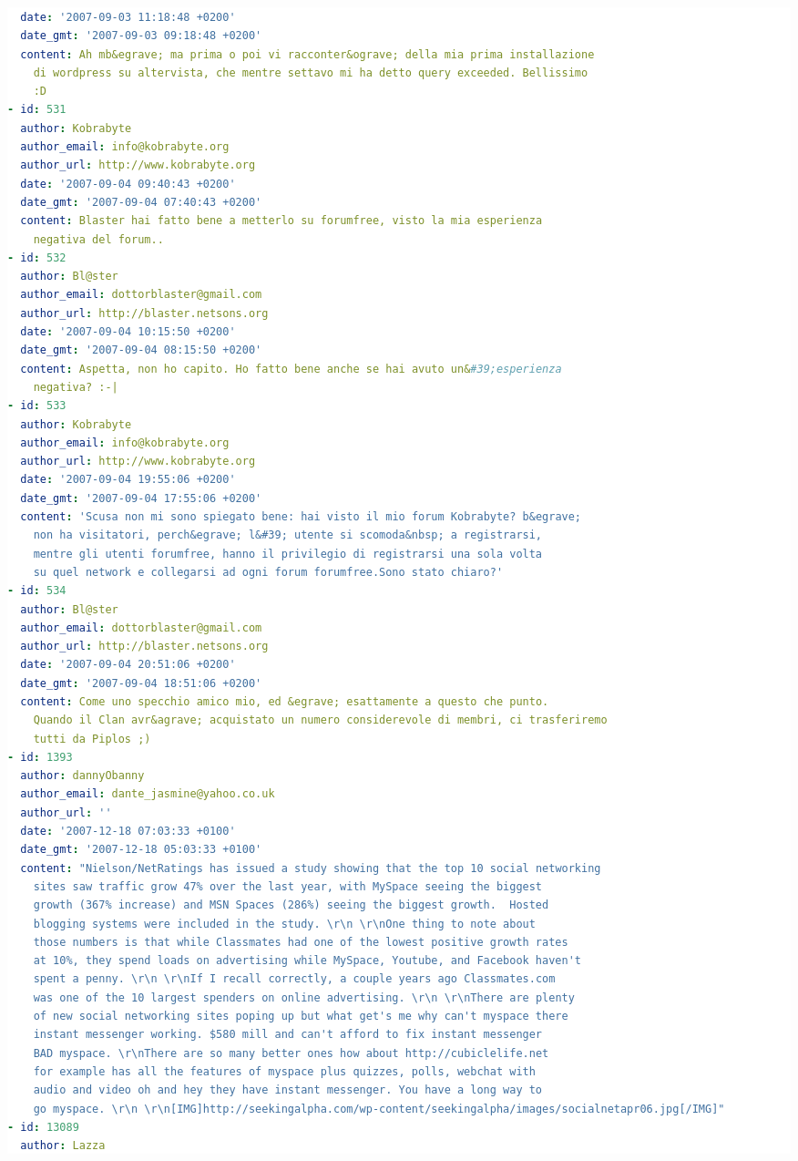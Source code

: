 ```yaml
  date: '2007-09-03 11:18:48 +0200'
  date_gmt: '2007-09-03 09:18:48 +0200'
  content: Ah mb&egrave; ma prima o poi vi racconter&ograve; della mia prima installazione
    di wordpress su altervista, che mentre settavo mi ha detto query exceeded. Bellissimo
    :D
- id: 531
  author: Kobrabyte
  author_email: info@kobrabyte.org
  author_url: http://www.kobrabyte.org
  date: '2007-09-04 09:40:43 +0200'
  date_gmt: '2007-09-04 07:40:43 +0200'
  content: Blaster hai fatto bene a metterlo su forumfree, visto la mia esperienza
    negativa del forum..
- id: 532
  author: Bl@ster
  author_email: dottorblaster@gmail.com
  author_url: http://blaster.netsons.org
  date: '2007-09-04 10:15:50 +0200'
  date_gmt: '2007-09-04 08:15:50 +0200'
  content: Aspetta, non ho capito. Ho fatto bene anche se hai avuto un&#39;esperienza
    negativa? :-|
- id: 533
  author: Kobrabyte
  author_email: info@kobrabyte.org
  author_url: http://www.kobrabyte.org
  date: '2007-09-04 19:55:06 +0200'
  date_gmt: '2007-09-04 17:55:06 +0200'
  content: 'Scusa non mi sono spiegato bene: hai visto il mio forum Kobrabyte? b&egrave;
    non ha visitatori, perch&egrave; l&#39; utente si scomoda&nbsp; a registrarsi,
    mentre gli utenti forumfree, hanno il privilegio di registrarsi una sola volta
    su quel network e collegarsi ad ogni forum forumfree.Sono stato chiaro?'
- id: 534
  author: Bl@ster
  author_email: dottorblaster@gmail.com
  author_url: http://blaster.netsons.org
  date: '2007-09-04 20:51:06 +0200'
  date_gmt: '2007-09-04 18:51:06 +0200'
  content: Come uno specchio amico mio, ed &egrave; esattamente a questo che punto.
    Quando il Clan avr&agrave; acquistato un numero considerevole di membri, ci trasferiremo
    tutti da Piplos ;)
- id: 1393
  author: dannyObanny
  author_email: dante_jasmine@yahoo.co.uk
  author_url: ''
  date: '2007-12-18 07:03:33 +0100'
  date_gmt: '2007-12-18 05:03:33 +0100'
  content: "Nielson/NetRatings has issued a study showing that the top 10 social networking
    sites saw traffic grow 47% over the last year, with MySpace seeing the biggest
    growth (367% increase) and MSN Spaces (286%) seeing the biggest growth.  Hosted
    blogging systems were included in the study. \r\n \r\nOne thing to note about
    those numbers is that while Classmates had one of the lowest positive growth rates
    at 10%, they spend loads on advertising while MySpace, Youtube, and Facebook haven't
    spent a penny. \r\n \r\nIf I recall correctly, a couple years ago Classmates.com
    was one of the 10 largest spenders on online advertising. \r\n \r\nThere are plenty
    of new social networking sites poping up but what get's me why can't myspace there
    instant messenger working. $580 mill and can't afford to fix instant messenger
    BAD myspace. \r\nThere are so many better ones how about http://cubiclelife.net
    for example has all the features of myspace plus quizzes, polls, webchat with
    audio and video oh and hey they have instant messenger. You have a long way to
    go myspace. \r\n \r\n[IMG]http://seekingalpha.com/wp-content/seekingalpha/images/socialnetapr06.jpg[/IMG]"
- id: 13089
  author: Lazza
```